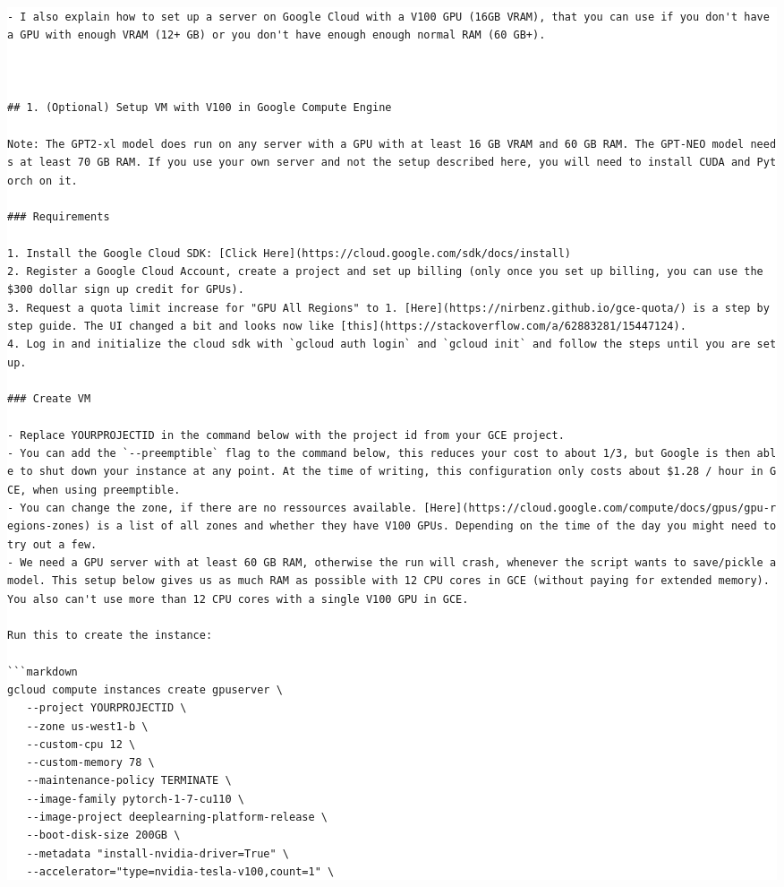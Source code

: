 ```
- I also explain how to set up a server on Google Cloud with a V100 GPU (16GB VRAM), that you can use if you don't have a GPU with enough VRAM (12+ GB) or you don't have enough enough normal RAM (60 GB+).



## 1. (Optional) Setup VM with V100 in Google Compute Engine

Note: The GPT2-xl model does run on any server with a GPU with at least 16 GB VRAM and 60 GB RAM. The GPT-NEO model needs at least 70 GB RAM. If you use your own server and not the setup described here, you will need to install CUDA and Pytorch on it.

### Requirements

1. Install the Google Cloud SDK: [Click Here](https://cloud.google.com/sdk/docs/install)
2. Register a Google Cloud Account, create a project and set up billing (only once you set up billing, you can use the $300 dollar sign up credit for GPUs).
3. Request a quota limit increase for "GPU All Regions" to 1. [Here](https://nirbenz.github.io/gce-quota/) is a step by step guide. The UI changed a bit and looks now like [this](https://stackoverflow.com/a/62883281/15447124).
4. Log in and initialize the cloud sdk with `gcloud auth login` and `gcloud init` and follow the steps until you are set up.

### Create VM

- Replace YOURPROJECTID in the command below with the project id from your GCE project.
- You can add the `--preemptible` flag to the command below, this reduces your cost to about 1/3, but Google is then able to shut down your instance at any point. At the time of writing, this configuration only costs about $1.28 / hour in GCE, when using preemptible.
- You can change the zone, if there are no ressources available. [Here](https://cloud.google.com/compute/docs/gpus/gpu-regions-zones) is a list of all zones and whether they have V100 GPUs. Depending on the time of the day you might need to try out a few.
- We need a GPU server with at least 60 GB RAM, otherwise the run will crash, whenever the script wants to save/pickle a model. This setup below gives us as much RAM as possible with 12 CPU cores in GCE (without paying for extended memory). You also can't use more than 12 CPU cores with a single V100 GPU in GCE.

Run this to create the instance:

```markdown
gcloud compute instances create gpuserver \
   --project YOURPROJECTID \
   --zone us-west1-b \
   --custom-cpu 12 \
   --custom-memory 78 \
   --maintenance-policy TERMINATE \
   --image-family pytorch-1-7-cu110 \
   --image-project deeplearning-platform-release \
   --boot-disk-size 200GB \
   --metadata "install-nvidia-driver=True" \
   --accelerator="type=nvidia-tesla-v100,count=1" \
```
